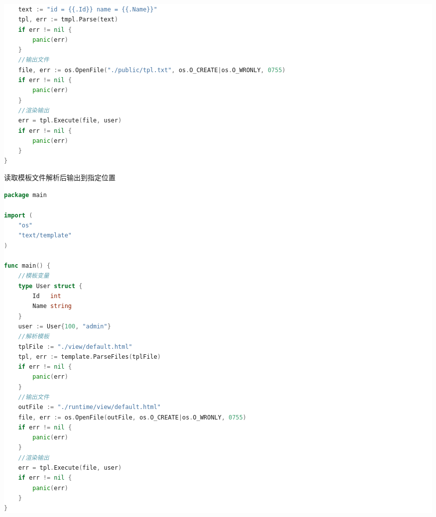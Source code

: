```go
    text := "id = {{.Id}} name = {{.Name}}"
    tpl, err := tmpl.Parse(text)
    if err != nil {
        panic(err)
    }
    //输出文件
    file, err := os.OpenFile("./public/tpl.txt", os.O_CREATE|os.O_WRONLY, 0755)
    if err != nil {
        panic(err)
    }
    //渲染输出
    err = tpl.Execute(file, user)
    if err != nil {
        panic(err)
    }
}
```

读取模板文件解析后输出到指定位置

```go
package main

import (
    "os"
    "text/template"
)

func main() {
    //模板变量
    type User struct {
        Id   int
        Name string
    }
    user := User{100, "admin"}
    //解析模板
    tplFile := "./view/default.html"
    tpl, err := template.ParseFiles(tplFile)
    if err != nil {
        panic(err)
    }
    //输出文件
    outFile := "./runtime/view/default.html"
    file, err := os.OpenFile(outFile, os.O_CREATE|os.O_WRONLY, 0755)
    if err != nil {
        panic(err)
    }
    //渲染输出
    err = tpl.Execute(file, user)
    if err != nil {
        panic(err)
    }
}
```
